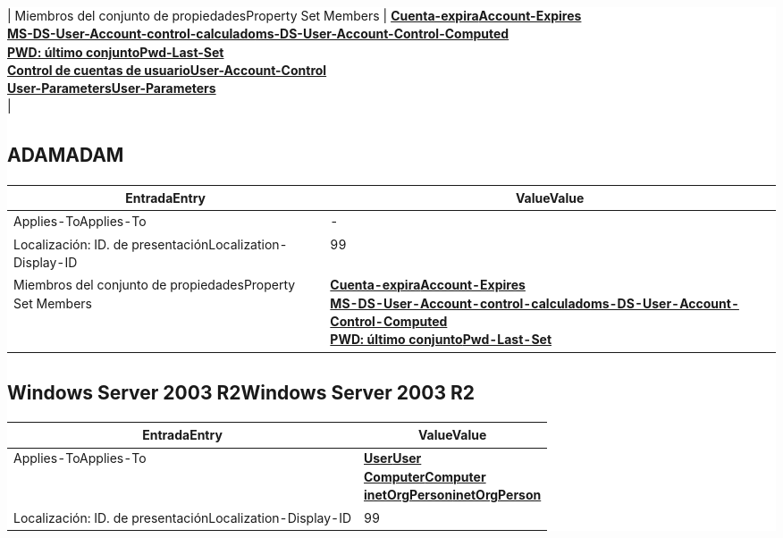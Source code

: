 | <span data-ttu-id="89df2-144">Miembros del conjunto de propiedades</span><span class="sxs-lookup"><span data-stu-id="89df2-144">Property Set Members</span></span>    | [<span data-ttu-id="89df2-145">**Cuenta-expira**</span><span class="sxs-lookup"><span data-stu-id="89df2-145">**Account-Expires**</span></span>](a-accountexpires.md)<br/> [<span data-ttu-id="89df2-146">**MS-DS-User-Account-control-calculado**</span><span class="sxs-lookup"><span data-stu-id="89df2-146">**ms-DS-User-Account-Control-Computed**</span></span>](a-msds-user-account-control-computed.md)<br/> [<span data-ttu-id="89df2-147">**PWD: último conjunto**</span><span class="sxs-lookup"><span data-stu-id="89df2-147">**Pwd-Last-Set**</span></span>](a-pwdlastset.md)<br/> [<span data-ttu-id="89df2-148">**Control de cuentas de usuario**</span><span class="sxs-lookup"><span data-stu-id="89df2-148">**User-Account-Control**</span></span>](a-useraccountcontrol.md)<br/> [<span data-ttu-id="89df2-149">**User-Parameters**</span><span class="sxs-lookup"><span data-stu-id="89df2-149">**User-Parameters**</span></span>](a-userparameters.md)<br/> |



## <a name="adam"></a><span data-ttu-id="89df2-150">ADAM</span><span class="sxs-lookup"><span data-stu-id="89df2-150">ADAM</span></span>



| <span data-ttu-id="89df2-151">Entrada</span><span class="sxs-lookup"><span data-stu-id="89df2-151">Entry</span></span> | <span data-ttu-id="89df2-152">Value</span><span class="sxs-lookup"><span data-stu-id="89df2-152">Value</span></span> |
|-------------------------|-------------------------------------------------------------------------------------------------------------------------------------------------------------------------------------------------------|
| <span data-ttu-id="89df2-153">Applies-To</span><span class="sxs-lookup"><span data-stu-id="89df2-153">Applies-To</span></span>              | \-                                                                                                                                                                                                    |
| <span data-ttu-id="89df2-154">Localización: ID. de presentación</span><span class="sxs-lookup"><span data-stu-id="89df2-154">Localization-Display-ID</span></span> | <span data-ttu-id="89df2-155">9</span><span class="sxs-lookup"><span data-stu-id="89df2-155">9</span></span>                                                                                                                                                                                                     |
| <span data-ttu-id="89df2-156">Miembros del conjunto de propiedades</span><span class="sxs-lookup"><span data-stu-id="89df2-156">Property Set Members</span></span>    | [<span data-ttu-id="89df2-157">**Cuenta-expira**</span><span class="sxs-lookup"><span data-stu-id="89df2-157">**Account-Expires**</span></span>](a-accountexpires.md)<br/> [<span data-ttu-id="89df2-158">**MS-DS-User-Account-control-calculado**</span><span class="sxs-lookup"><span data-stu-id="89df2-158">**ms-DS-User-Account-Control-Computed**</span></span>](a-msds-user-account-control-computed.md)<br/> [<span data-ttu-id="89df2-159">**PWD: último conjunto**</span><span class="sxs-lookup"><span data-stu-id="89df2-159">**Pwd-Last-Set**</span></span>](a-pwdlastset.md)<br/> |



## <a name="windows-server-2003-r2"></a><span data-ttu-id="89df2-160">Windows Server 2003 R2</span><span class="sxs-lookup"><span data-stu-id="89df2-160">Windows Server 2003 R2</span></span>



| <span data-ttu-id="89df2-161">Entrada</span><span class="sxs-lookup"><span data-stu-id="89df2-161">Entry</span></span> | <span data-ttu-id="89df2-162">Value</span><span class="sxs-lookup"><span data-stu-id="89df2-162">Value</span></span> |
|-------------------------|------------------------------------------------------------------------------------------------------------------------------------------------------------------------------------------------------------------------------------------------------------------------------------------------------------------------------|
| <span data-ttu-id="89df2-163">Applies-To</span><span class="sxs-lookup"><span data-stu-id="89df2-163">Applies-To</span></span>              | [<span data-ttu-id="89df2-164">**User**</span><span class="sxs-lookup"><span data-stu-id="89df2-164">**User**</span></span>](c-user.md)<br/> [<span data-ttu-id="89df2-165">**Computer**</span><span class="sxs-lookup"><span data-stu-id="89df2-165">**Computer**</span></span>](c-computer.md)<br/> [<span data-ttu-id="89df2-166">**inetOrgPerson**</span><span class="sxs-lookup"><span data-stu-id="89df2-166">**inetOrgPerson**</span></span>](c-inetorgperson.md)<br/>                                                                                                                                                                                              |
| <span data-ttu-id="89df2-167">Localización: ID. de presentación</span><span class="sxs-lookup"><span data-stu-id="89df2-167">Localization-Display-ID</span></span> | <span data-ttu-id="89df2-168">9</span><span class="sxs-lookup"><span data-stu-id="89df2-168">9</span></span>                                                                                                                                                                                                                                                                                                                            |